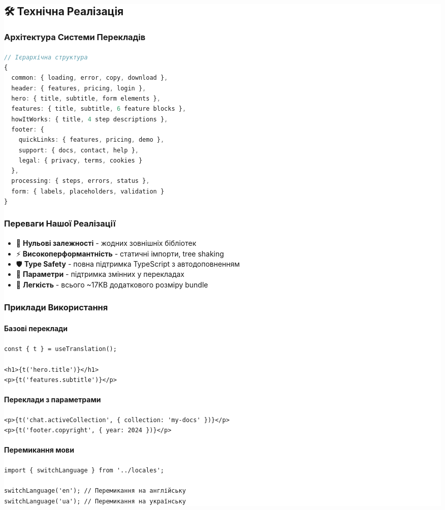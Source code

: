 
## 🛠 Технічна Реалізація

### Архітектура Системи Перекладів
```typescript
// Ієрархічна структура
{
  common: { loading, error, copy, download },
  header: { features, pricing, login },
  hero: { title, subtitle, form elements },
  features: { title, subtitle, 6 feature blocks },
  howItWorks: { title, 4 step descriptions },
  footer: { 
    quickLinks: { features, pricing, demo },
    support: { docs, contact, help },
    legal: { privacy, terms, cookies }
  },
  processing: { steps, errors, status },
  form: { labels, placeholders, validation }
}
```

### Переваги Нашої Реалізації
- 🚀 **Нульові залежності** - жодних зовнішніх бібліотек
- ⚡ **Високоперформантність** - статичні імпорти, tree shaking
- 🛡️ **Type Safety** - повна підтримка TypeScript з автодоповненням
- 🔄 **Параметри** - підтримка змінних у перекладах
- 💾 **Легкість** - всього ~17KB додаткового розміру bundle

### Приклади Використання

#### Базові переклади
```tsx
const { t } = useTranslation();

<h1>{t('hero.title')}</h1>
<p>{t('features.subtitle')}</p>
```

#### Переклади з параметрами
```tsx
<p>{t('chat.activeCollection', { collection: 'my-docs' })}</p>
<p>{t('footer.copyright', { year: 2024 })}</p>
```

#### Перемикання мови
```tsx
import { switchLanguage } from '../locales';

switchLanguage('en'); // Перемикання на англійську
switchLanguage('ua'); // Перемикання на українську
```
